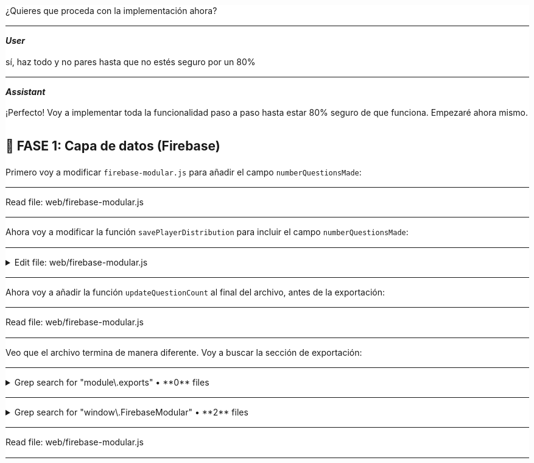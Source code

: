¿Quieres que proceda con la implementación ahora?

---

_**User**_

sí, haz todo y no pares hasta que no estés seguro por un 80%

---

_**Assistant**_

¡Perfecto! Voy a implementar toda la funcionalidad paso a paso hasta estar 80% seguro de que funciona. Empezaré ahora mismo.

## 🚀 **FASE 1: Capa de datos (Firebase)**

Primero voy a modificar `firebase-modular.js` para añadir el campo `numberQuestionsMade`:


---

Read file: web/firebase-modular.js

---

Ahora voy a modificar la función `savePlayerDistribution` para incluir el campo `numberQuestionsMade`:


---

<details><summary>Edit file: web/firebase-modular.js</summary></details>

---

Ahora voy a añadir la función `updateQuestionCount` al final del archivo, antes de la exportación:


---

Read file: web/firebase-modular.js

---

Veo que el archivo termina de manera diferente. Voy a buscar la sección de exportación:


---

<details><summary>Grep search for "module\.exports" • **0** files</summary></details>

---

<details><summary>Grep search for "window\.FirebaseModular" • **2** files</summary></details>

---

Read file: web/firebase-modular.js

---
